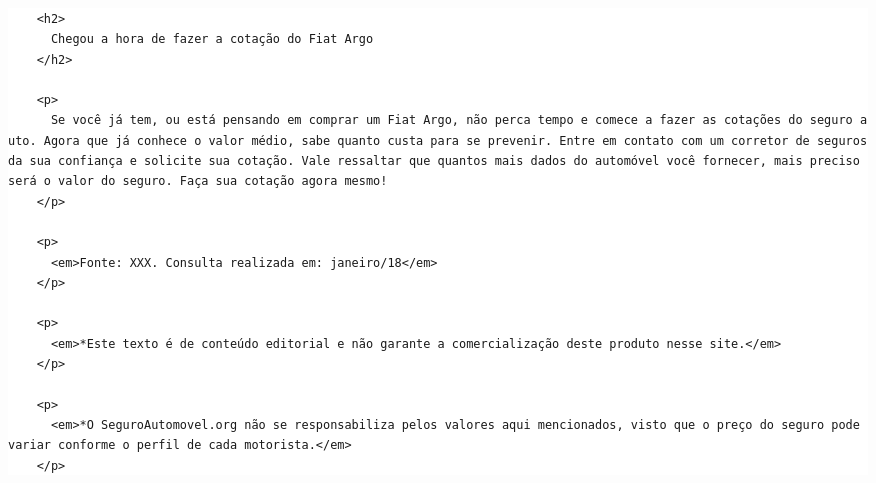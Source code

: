         <h2>
          Chegou a hora de fazer a cotação do Fiat Argo
        </h2>
        
        <p>
          Se você já tem, ou está pensando em comprar um Fiat Argo, não perca tempo e comece a fazer as cotações do seguro auto. Agora que já conhece o valor médio, sabe quanto custa para se prevenir. Entre em contato com um corretor de seguros da sua confiança e solicite sua cotação. Vale ressaltar que quantos mais dados do automóvel você fornecer, mais preciso será o valor do seguro. Faça sua cotação agora mesmo!
        </p>
        
        <p>
          <em>Fonte: XXX. Consulta realizada em: janeiro/18</em>
        </p>
        
        <p>
          <em>*Este texto é de conteúdo editorial e não garante a comercialização deste produto nesse site.</em>
        </p>
        
        <p>
          <em>*O SeguroAutomovel.org não se responsabiliza pelos valores aqui mencionados, visto que o preço do seguro pode variar conforme o perfil de cada motorista.</em>
        </p>